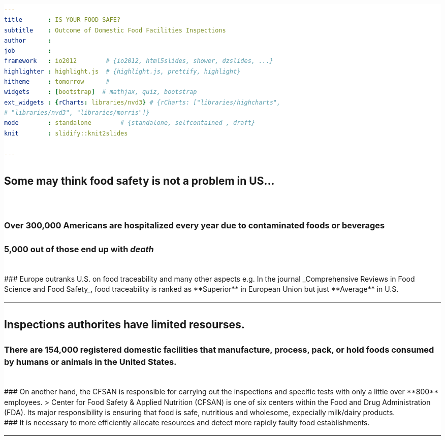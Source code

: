 ```yaml
---
title       : IS YOUR FOOD SAFE?
subtitle    : Outcome of Domestic Food Facilities Inspections
author      : 
job         : 
framework   : io2012        # {io2012, html5slides, shower, dzslides, ...}
highlighter : highlight.js  # {highlight.js, prettify, highlight}
hitheme     : tomorrow      # 
widgets     : [bootstrap]  # mathjax, quiz, bootstrap
ext_widgets : {rCharts: libraries/nvd3} # {rCharts: ["libraries/highcharts",                                              # "libraries/nvd3", "libraries/morris"]}
mode        : standalone        # {standalone, selfcontained , draft}
knit        : slidify::knit2slides

---
```

## Some may think food safety is not a problem in US...  
<br>

### Over **300,000** Americans are hospitalized every year due to contaminated foods or beverages  
### **5,000** out of those end up with **_death_**  
<br>
### Europe outranks U.S. on food traceability and many other aspects
e.g. In the journal _Comprehensive Reviews in Food Science and Food Safety_, food traceability is ranked as **Superior** in European Union but just **Average** in U.S.

---
## Inspections authorites have limited resourses. 

### There are **154,000** registered domestic facilities that manufacture, process, pack, or hold foods consumed by humans or animals in the United States.
<br>
### On another hand, the CFSAN is responsible for carrying out the inspections and specific tests with only a little over **800** employees. 
> Center for Food Safety & Applied Nutrition (CFSAN) is one of six centers within the Food and Drug Administration (FDA). Its major responsibility is ensuring that food is safe, nutritious and wholesome, expecially milk/dairy products.

<br>
### It is necessary to more efficiently allocate resources and detect more rapidly faulty food establishments.

---